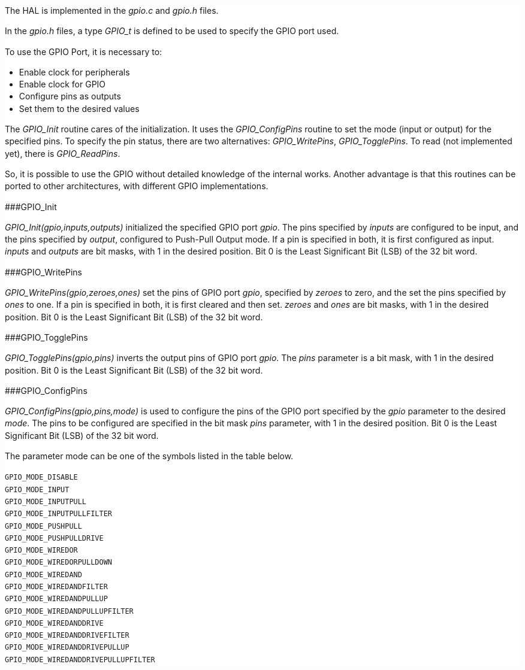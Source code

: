 
The HAL is implemented in the *gpio.c* and *gpio.h* files.

In the *gpio.h* files, a type *GPIO_t* is defined to be used to specify the GPIO port used.

To use the GPIO Port, it is necessary to:

-   Enable clock for peripherals
-   Enable clock for GPIO
-   Configure pins as outputs
-   Set them to the desired values

The *GPIO_Init* routine cares of the initialization. It uses the *GPIO_ConfigPins* routine to set the mode (input or output) for the specified pins. To specify the pin status, there are two alternatives: *GPIO_WritePins*, *GPIO_TogglePins*. To read (not implemented yet), there is *GPIO_ReadPins*.

So, it is possible to use the GPIO without detailed knowledge of the internal works. Another advantage is that this routines can be ported to other architectures, with different GPIO implementations.

###GPIO_Init

*GPIO_Init(gpio,inputs,outputs)* initialized the specified GPIO port *gpio*. The pins specified by *inputs* are configured to be input, and the pins specified by *output*, configured to Push-Pull Output mode. If a pin is specified in both, it is first configured as input. *inputs* and *outputs* are bit masks, with 1 in the desired position. Bit 0 is the Least Significant Bit (LSB) of the 32 bit word.

###GPIO_WritePins

*GPIO_WritePins(gpio,zeroes,ones)* set the pins of GPIO port *gpio*, specified by *zeroes* to zero, and the set the pins specified by *ones* to one. If a pin is specified in both, it is first cleared and then set. *zeroes* and *ones* are bit masks, with 1 in the desired position. Bit 0 is the Least Significant Bit (LSB) of the 32 bit word.

###GPIO_TogglePins

*GPIO_TogglePins(gpio,pins)* inverts the output pins of GPIO port *gpio*. The *pins* parameter is a bit mask, with 1 in the desired position. Bit 0 is the Least Significant Bit (LSB) of the 32 bit word.

###GPIO_ConfigPins

*GPIO_ConfigPins(gpio,pins,mode)* is used to configure the pins of the GPIO port specified by the *gpio* parameter to the desired *mode*. The pins to be configured are specified in the bit mask *pins* parameter, with 1 in the desired position. Bit 0 is the Least Significant Bit (LSB) of the 32 bit word.

The parameter mode can be one of the symbols listed in the table below.

	GPIO_MODE_DISABLE
    GPIO_MODE_INPUT
    GPIO_MODE_INPUTPULL
    GPIO_MODE_INPUTPULLFILTER
    GPIO_MODE_PUSHPULL
    GPIO_MODE_PUSHPULLDRIVE
    GPIO_MODE_WIREDOR
    GPIO_MODE_WIREDORPULLDOWN
    GPIO_MODE_WIREDAND
    GPIO_MODE_WIREDANDFILTER
    GPIO_MODE_WIREDANDPULLUP
    GPIO_MODE_WIREDANDPULLUPFILTER
    GPIO_MODE_WIREDANDDRIVE
    GPIO_MODE_WIREDANDDRIVEFILTER
    GPIO_MODE_WIREDANDDRIVEPULLUP
    GPIO_MODE_WIREDANDDRIVEPULLUPFILTER
